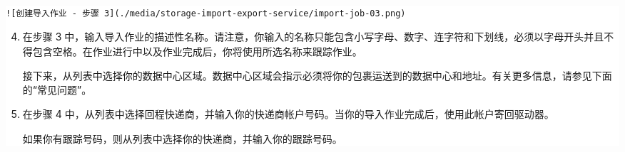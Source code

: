 	![创建导入作业 - 步骤 3](./media/storage-import-export-service/import-job-03.png)

4.	在步骤 3 中，输入导入作业的描述性名称。请注意，你输入的名称只能包含小写字母、数字、连字符和下划线，必须以字母开头并且不得包含空格。在作业进行中以及作业完成后，你将使用所选名称来跟踪作业。

	接下来，从列表中选择你的数据中心区域。数据中心区域会指示必须将你的包裹运送到的数据中心和地址。有关更多信息，请参见下面的“常见问题”。

5. 	在步骤 4 中，从列表中选择回程快递商，并输入你的快递商帐户号码。当你的导入作业完成后，使用此帐户寄回驱动器。

	如果你有跟踪号码，则从列表中选择你的快递商，并输入你的跟踪号码。
